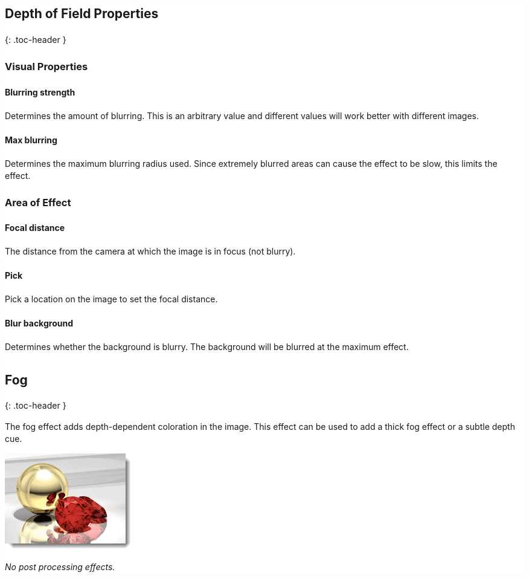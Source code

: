 
## Depth of Field Properties
{: .toc-header }


### Visual Properties


#### Blurring strength

Determines the amount of blurring. This is an arbitrary value and different values will work better with different images.


#### Max blurring

Determines the maximum blurring radius used. Since extremely blurred areas can cause the effect to be slow, this limits the effect.


### Area of Effect


#### Focal distance

The distance from the camera at which the image is in focus (not blurry).


#### Pick

Pick a location on the image to set the focal distance.


#### Blur background

Determines whether the background is blurry. The background will be blurred at the maximum effect.


## Fog
{: .toc-header }

The fog effect adds depth-dependent coloration in the image. This effect can be used to add a thick fog effect or a subtle depth cue.

<img src="../Image/PostProcessing_NoFog.png"/>


 *No post processing effects.* 
